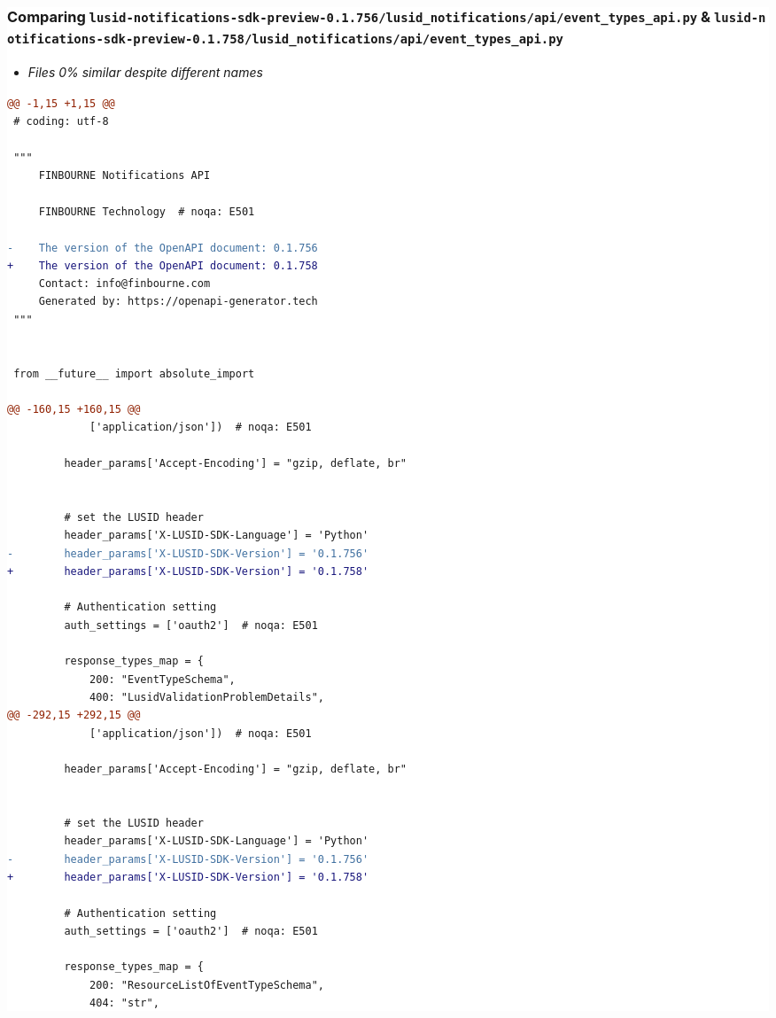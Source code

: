### Comparing `lusid-notifications-sdk-preview-0.1.756/lusid_notifications/api/event_types_api.py` & `lusid-notifications-sdk-preview-0.1.758/lusid_notifications/api/event_types_api.py`

 * *Files 0% similar despite different names*

```diff
@@ -1,15 +1,15 @@
 # coding: utf-8
 
 """
     FINBOURNE Notifications API
 
     FINBOURNE Technology  # noqa: E501
 
-    The version of the OpenAPI document: 0.1.756
+    The version of the OpenAPI document: 0.1.758
     Contact: info@finbourne.com
     Generated by: https://openapi-generator.tech
 """
 
 
 from __future__ import absolute_import
 
@@ -160,15 +160,15 @@
             ['application/json'])  # noqa: E501
 
         header_params['Accept-Encoding'] = "gzip, deflate, br"
 
 
         # set the LUSID header
         header_params['X-LUSID-SDK-Language'] = 'Python'
-        header_params['X-LUSID-SDK-Version'] = '0.1.756'
+        header_params['X-LUSID-SDK-Version'] = '0.1.758'
 
         # Authentication setting
         auth_settings = ['oauth2']  # noqa: E501
 
         response_types_map = {
             200: "EventTypeSchema",
             400: "LusidValidationProblemDetails",
@@ -292,15 +292,15 @@
             ['application/json'])  # noqa: E501
 
         header_params['Accept-Encoding'] = "gzip, deflate, br"
 
 
         # set the LUSID header
         header_params['X-LUSID-SDK-Language'] = 'Python'
-        header_params['X-LUSID-SDK-Version'] = '0.1.756'
+        header_params['X-LUSID-SDK-Version'] = '0.1.758'
 
         # Authentication setting
         auth_settings = ['oauth2']  # noqa: E501
 
         response_types_map = {
             200: "ResourceListOfEventTypeSchema",
             404: "str",
```
